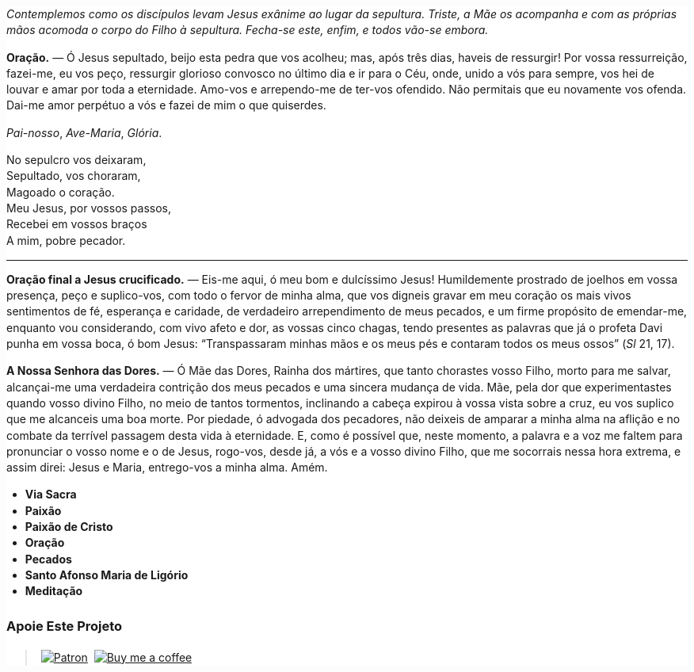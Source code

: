 </div>

_Contemplemos como os discípulos levam Jesus exânime ao lugar da sepultura. Triste, a Mãe os acompanha e com as próprias mãos acomoda o corpo do Filho à sepultura. Fecha-se este, enfim, e todos vão-se embora._

**Oração.** — Ó Jesus sepultado, beijo esta pedra que vos acolheu; mas, após três dias, haveis de ressurgir! Por vossa ressurreição, fazei-me, eu vos peço, ressurgir glorioso convosco no último dia e ir para o Céu, onde, unido a vós para sempre, vos hei de louvar e amar por toda a eternidade. Amo-vos e arrependo-me de ter-vos ofendido. Não permitais que eu novamente vos ofenda. Dai-me amor perpétuo a vós e fazei de mim o que quiserdes.

_Pai-nosso_, _Ave-Maria_, _Glória_.

No sepulcro vos deixaram,  
Sepultado, vos choraram,  
Magoado o coração.  
Meu Jesus, por vossos passos,  
Recebei em vossos braços  
A mim, pobre pecador.

* * *

**Oração final a Jesus crucificado.** — Eis-me aqui, ó meu bom e dulcíssimo Jesus! Humildemente prostrado de joelhos em vossa presença, peço e suplico-vos, com todo o fervor de minha alma, que vos digneis gravar em meu coração os mais vivos sentimentos de fé, esperança e caridade, de verdadeiro arrependimento de meus pecados, e um firme propósito de emendar-me, enquanto vou considerando, com vivo afeto e dor, as vossas cinco chagas, tendo presentes as palavras que já o profeta Davi punha em vossa boca, ó bom Jesus: “Transpassaram minhas mãos e os meus pés e contaram todos os meus ossos” (_Sl_ 21, 17).

**A Nossa Senhora das Dores.** — Ó Mãe das Dores, Rainha dos mártires, que tanto chorastes vosso Filho, morto para me salvar, alcançai-me uma verdadeira contrição dos meus pecados e uma sincera mudança de vida. Mãe, pela dor que experimentastes quando vosso divino Filho, no meio de tantos tormentos, inclinando a cabeça expirou à vossa vista sobre a cruz, eu vos suplico que me alcanceis uma boa morte. Por piedade, ó advogada dos pecadores, não deixeis de amparar a minha alma na aflição e no combate da terrível passagem desta vida à eternidade. E, como é possível que, neste momento, a palavra e a voz me faltem para pronunciar o vosso nome e o de Jesus, rogo-vos, desde já, a vós e a vosso divino Filho, que me socorrais nessa hora extrema, e assim direi: Jesus e Maria, entrego-vos a minha alma. Amém.

  - **Via Sacra**
  - **Paixão**
  - **Paixão de Cristo**
  - **Oração**
  - **Pecados**
  - **Santo Afonso Maria de Ligório**
  - **Meditação**


### Apoie Este Projeto

> &nbsp;[![Patron](https://badgen.net/badge/icon/patreon?icon=patreon&color=orange)](https://patreon.com/artesdosul) 
> &nbsp;[![Buy me a coffee](https://badgen.net/badge/icon/buymeacoffee?icon=buymeacoffee&color=yellow)](https://buymeacoffee.com/araguaci)  

